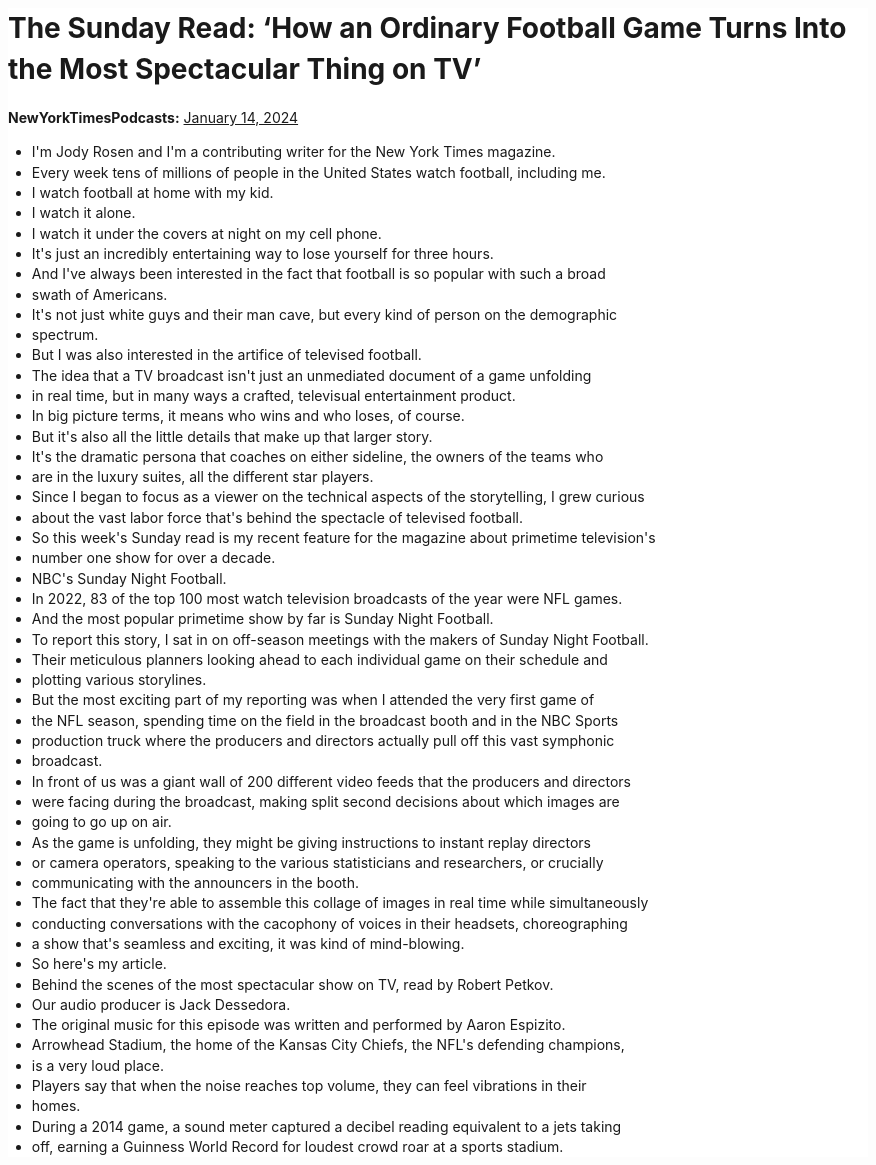 # The Sunday Read: ‘How an Ordinary Football Game Turns Into the Most Spectacular Thing on TV’
**NewYorkTimesPodcasts:** [January 14, 2024](https://rr2---sn-ab5sznzz.googlevideo.com/videoplayback?expire=1710982886&ei=hjL7ZZ7zCsub_9EP05uWyAc&ip=128.59.179.6&id=o-AIJRgIgr3iL5xSRcR3dATpBRbtJDMgOtjbDsbeCwNZMd&itag=139&source=youtube&requiressl=yes&xpc=EgVo2aDSNQ%3D%3D&mh=4p&mm=31%2C26&mn=sn-ab5sznzz%2Csn-p5qs7nzr&ms=au%2Conr&mv=m&mvi=2&pl=16&initcwndbps=1707500&vprv=1&mime=audio%2Fmp4&gir=yes&clen=22122179&dur=3627.598&lmt=1705231655875504&mt=1710960809&fvip=5&keepalive=yes&beids=24350320&c=ANDROID_EMBEDDED_PLAYER&txp=6218224&sparams=expire%2Cei%2Cip%2Cid%2Citag%2Csource%2Crequiressl%2Cxpc%2Cvprv%2Cmime%2Cgir%2Cclen%2Cdur%2Clmt&sig=AJfQdSswRgIhAKf5uPgW7kc57lbWCBTn_M7uy8wGVhhfiRpZaHkg7UznAiEA6N1Fl8tmniDJS6ReuY1OWphZj-NrkYgHLYS8OeUsnic%3D&lsparams=mh%2Cmm%2Cmn%2Cms%2Cmv%2Cmvi%2Cpl%2Cinitcwndbps&lsig=ALClDIEwRQIhAM3vCCEuThEquHsCo0ZRtmR6SwXjelLLDRn7FsLZHZxTAiBljEMdaOtYXJft4Id-w2TbH6FEwW1xywq8YxWa_9V_FA%3D%3D)
*  I'm Jody Rosen and I'm a contributing writer for the New York Times magazine.
*  Every week tens of millions of people in the United States watch football, including me.
*  I watch football at home with my kid.
*  I watch it alone.
*  I watch it under the covers at night on my cell phone.
*  It's just an incredibly entertaining way to lose yourself for three hours.
*  And I've always been interested in the fact that football is so popular with such a broad
*  swath of Americans.
*  It's not just white guys and their man cave, but every kind of person on the demographic
*  spectrum.
*  But I was also interested in the artifice of televised football.
*  The idea that a TV broadcast isn't just an unmediated document of a game unfolding
*  in real time, but in many ways a crafted, televisual entertainment product.
*  In big picture terms, it means who wins and who loses, of course.
*  But it's also all the little details that make up that larger story.
*  It's the dramatic persona that coaches on either sideline, the owners of the teams who
*  are in the luxury suites, all the different star players.
*  Since I began to focus as a viewer on the technical aspects of the storytelling, I grew curious
*  about the vast labor force that's behind the spectacle of televised football.
*  So this week's Sunday read is my recent feature for the magazine about primetime television's
*  number one show for over a decade.
*  NBC's Sunday Night Football.
*  In 2022, 83 of the top 100 most watch television broadcasts of the year were NFL games.
*  And the most popular primetime show by far is Sunday Night Football.
*  To report this story, I sat in on off-season meetings with the makers of Sunday Night Football.
*  Their meticulous planners looking ahead to each individual game on their schedule and
*  plotting various storylines.
*  But the most exciting part of my reporting was when I attended the very first game of
*  the NFL season, spending time on the field in the broadcast booth and in the NBC Sports
*  production truck where the producers and directors actually pull off this vast symphonic
*  broadcast.
*  In front of us was a giant wall of 200 different video feeds that the producers and directors
*  were facing during the broadcast, making split second decisions about which images are
*  going to go up on air.
*  As the game is unfolding, they might be giving instructions to instant replay directors
*  or camera operators, speaking to the various statisticians and researchers, or crucially
*  communicating with the announcers in the booth.
*  The fact that they're able to assemble this collage of images in real time while simultaneously
*  conducting conversations with the cacophony of voices in their headsets, choreographing
*  a show that's seamless and exciting, it was kind of mind-blowing.
*  So here's my article.
*  Behind the scenes of the most spectacular show on TV, read by Robert Petkov.
*  Our audio producer is Jack Dessedora.
*  The original music for this episode was written and performed by Aaron Espizito.
*  Arrowhead Stadium, the home of the Kansas City Chiefs, the NFL's defending champions,
*  is a very loud place.
*  Players say that when the noise reaches top volume, they can feel vibrations in their
*  homes.
*  During a 2014 game, a sound meter captured a decibel reading equivalent to a jets taking
*  off, earning a Guinness World Record for loudest crowd roar at a sports stadium.